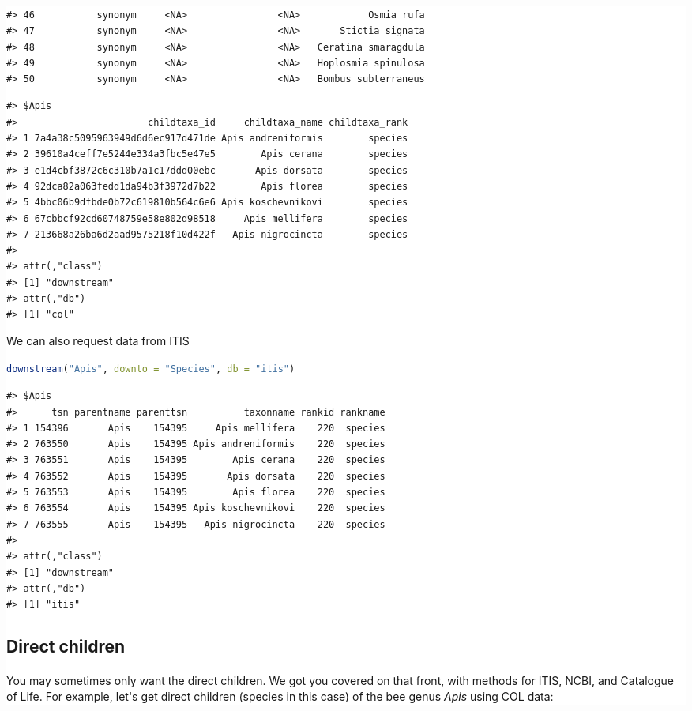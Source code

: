 ```
#> 46           synonym     <NA>                <NA>            Osmia rufa
#> 47           synonym     <NA>                <NA>       Stictia signata
#> 48           synonym     <NA>                <NA>   Ceratina smaragdula
#> 49           synonym     <NA>                <NA>   Hoplosmia spinulosa
#> 50           synonym     <NA>                <NA>   Bombus subterraneus
```

```
#> $Apis
#>                       childtaxa_id     childtaxa_name childtaxa_rank
#> 1 7a4a38c5095963949d6d6ec917d471de Apis andreniformis        species
#> 2 39610a4ceff7e5244e334a3fbc5e47e5        Apis cerana        species
#> 3 e1d4cbf3872c6c310b7a1c17ddd00ebc       Apis dorsata        species
#> 4 92dca82a063fedd1da94b3f3972d7b22        Apis florea        species
#> 5 4bbc06b9dfbde0b72c619810b564c6e6 Apis koschevnikovi        species
#> 6 67cbbcf92cd60748759e58e802d98518     Apis mellifera        species
#> 7 213668a26ba6d2aad9575218f10d422f   Apis nigrocincta        species
#> 
#> attr(,"class")
#> [1] "downstream"
#> attr(,"db")
#> [1] "col"
```

We can also request data from ITIS


```r
downstream("Apis", downto = "Species", db = "itis")
```

```
#> $Apis
#>      tsn parentname parenttsn          taxonname rankid rankname
#> 1 154396       Apis    154395     Apis mellifera    220  species
#> 2 763550       Apis    154395 Apis andreniformis    220  species
#> 3 763551       Apis    154395        Apis cerana    220  species
#> 4 763552       Apis    154395       Apis dorsata    220  species
#> 5 763553       Apis    154395        Apis florea    220  species
#> 6 763554       Apis    154395 Apis koschevnikovi    220  species
#> 7 763555       Apis    154395   Apis nigrocincta    220  species
#> 
#> attr(,"class")
#> [1] "downstream"
#> attr(,"db")
#> [1] "itis"
```

## Direct children

You may sometimes only want the direct children. We got you covered on that front, with methods for ITIS, NCBI, and Catalogue of Life. For example, let's get direct children (species in this case) of the bee genus _Apis_ using COL data:


[eol]: http://www.eol.org/
[ncbi]: http://www.ncbi.nlm.nih.gov/
[itis]: http://www.itis.gov/
[wikispecies]: http://species.wikimedia.org/wiki/Main_Page
[col]: http://www.catalogueoflife.org/